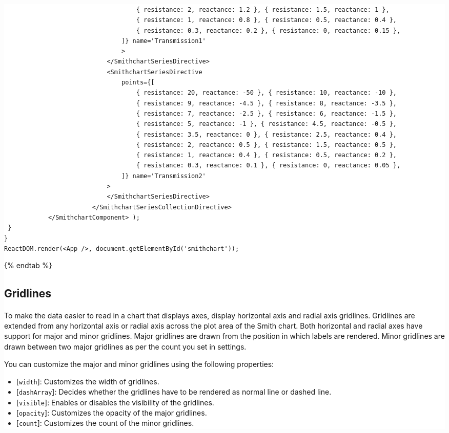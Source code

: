 ```tsx
                                    { resistance: 2, reactance: 1.2 }, { resistance: 1.5, reactance: 1 },
                                    { resistance: 1, reactance: 0.8 }, { resistance: 0.5, reactance: 0.4 },
                                    { resistance: 0.3, reactance: 0.2 }, { resistance: 0, reactance: 0.15 },
                                ]} name='Transmission1'
                                >
                            </SmithchartSeriesDirective>
                            <SmithchartSeriesDirective
                                points={[
                                    { resistance: 20, reactance: -50 }, { resistance: 10, reactance: -10 },
                                    { resistance: 9, reactance: -4.5 }, { resistance: 8, reactance: -3.5 },
                                    { resistance: 7, reactance: -2.5 }, { resistance: 6, reactance: -1.5 },
                                    { resistance: 5, reactance: -1 }, { resistance: 4.5, reactance: -0.5 },
                                    { resistance: 3.5, reactance: 0 }, { resistance: 2.5, reactance: 0.4 },
                                    { resistance: 2, reactance: 0.5 }, { resistance: 1.5, reactance: 0.5 },
                                    { resistance: 1, reactance: 0.4 }, { resistance: 0.5, reactance: 0.2 },
                                    { resistance: 0.3, reactance: 0.1 }, { resistance: 0, reactance: 0.05 },
                                ]} name='Transmission2'
                            >
                            </SmithchartSeriesDirective>
                        </SmithchartSeriesCollectionDirective>
            </SmithchartComponent> );
 }
}
ReactDOM.render(<App />, document.getElementById('smithchart'));

```

{% endtab %}

## Gridlines

To make the data easier to read in a chart that displays axes, display horizontal axis and radial axis gridlines. Gridlines are extended from any horizontal axis or radial axis across the plot area of the Smith chart.
Both horizontal and radial axes have support for major and minor gridlines. Major gridlines are drawn from the position in which labels are rendered. Minor gridlines are drawn between two major gridlines as per the count you set in settings.

You can customize the major and minor gridlines using the following properties:

* [`width`]: Customizes the width of gridlines.
* [`dashArray`]: Decides whether the gridlines have to be rendered as normal line or dashed line.
* [`visible`]: Enables or disables the visibility of the gridlines.
* [`opacity`]: Customizes the opacity of the major gridlines.
* [`count`]: Customizes the count of the minor gridlines.
